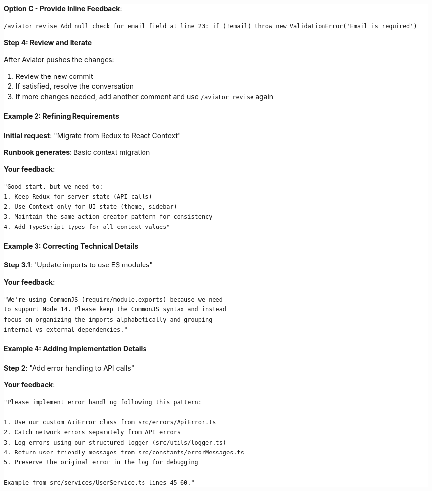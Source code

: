 **Option C - Provide Inline Feedback**:

```
/aviator revise Add null check for email field at line 23: if (!email) throw new ValidationError('Email is required')
```

**Step 4: Review and Iterate**

After Aviator pushes the changes:

1. Review the new commit
2. If satisfied, resolve the conversation
3. If more changes needed, add another comment and use `/aviator revise` again

#### Example 2: Refining Requirements <a href="#example-2-refining-requirements" id="example-2-refining-requirements"></a>

**Initial request**: "Migrate from Redux to React Context"

**Runbook generates**: Basic context migration

**Your feedback**:

```
"Good start, but we need to:
1. Keep Redux for server state (API calls)
2. Use Context only for UI state (theme, sidebar)
3. Maintain the same action creator pattern for consistency
4. Add TypeScript types for all context values"
```

#### Example 3: Correcting Technical Details <a href="#example-2-correcting-technical-details" id="example-2-correcting-technical-details"></a>

**Step 3.1**: "Update imports to use ES modules"

**Your feedback**:

```
"We're using CommonJS (require/module.exports) because we need
to support Node 14. Please keep the CommonJS syntax and instead
focus on organizing the imports alphabetically and grouping
internal vs external dependencies."
```

#### Example 4: Adding Implementation Details <a href="#example-3-adding-implementation-details" id="example-3-adding-implementation-details"></a>

**Step 2**: "Add error handling to API calls"

**Your feedback**:

```
"Please implement error handling following this pattern:

1. Use our custom ApiError class from src/errors/ApiError.ts
2. Catch network errors separately from API errors
3. Log errors using our structured logger (src/utils/logger.ts)
4. Return user-friendly messages from src/constants/errorMessages.ts
5. Preserve the original error in the log for debugging

Example from src/services/UserService.ts lines 45-60."
```
